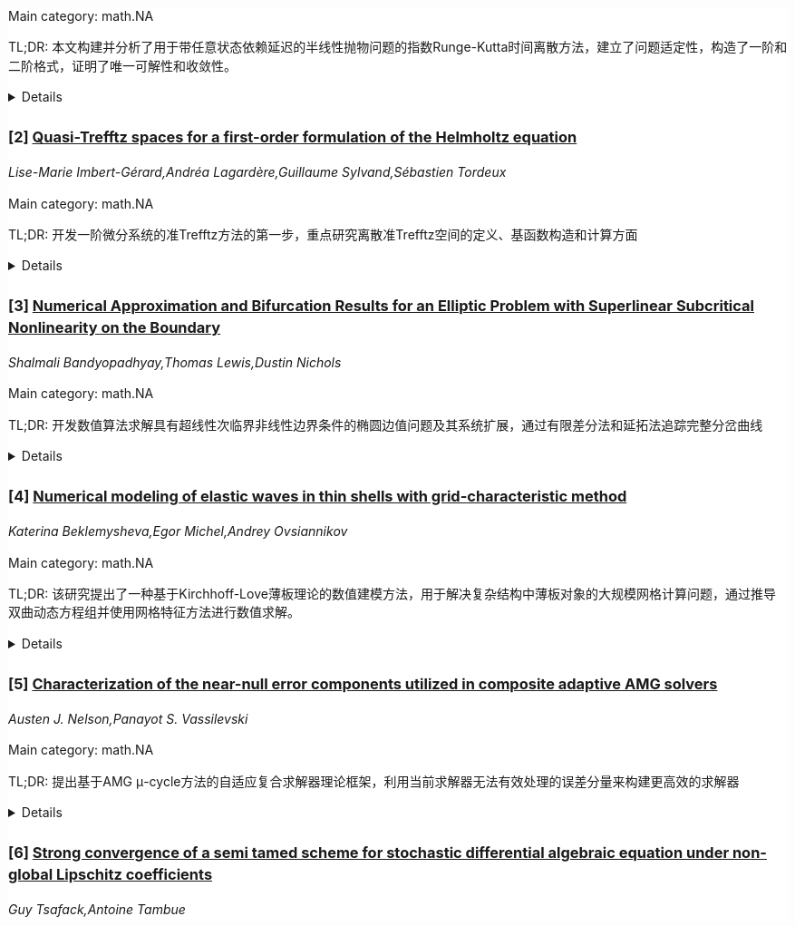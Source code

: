 Main category: math.NA

TL;DR: 本文构建并分析了用于带任意状态依赖延迟的半线性抛物问题的指数Runge-Kutta时间离散方法，建立了问题适定性，构造了一阶和二阶格式，证明了唯一可解性和收敛性。


<details><summary>Details</summary></details>


### [2] [Quasi-Trefftz spaces for a first-order formulation of the Helmholtz equation](https://arxiv.org/abs/2509.08936)
*Lise-Marie Imbert-Gérard,Andréa Lagardère,Guillaume Sylvand,Sébastien Tordeux*

Main category: math.NA

TL;DR: 开发一阶微分系统的准Trefftz方法的第一步，重点研究离散准Trefftz空间的定义、基函数构造和计算方面


<details><summary>Details</summary></details>


### [3] [Numerical Approximation and Bifurcation Results for an Elliptic Problem with Superlinear Subcritical Nonlinearity on the Boundary](https://arxiv.org/abs/2509.08990)
*Shalmali Bandyopadhyay,Thomas Lewis,Dustin Nichols*

Main category: math.NA

TL;DR: 开发数值算法求解具有超线性次临界非线性边界条件的椭圆边值问题及其系统扩展，通过有限差分法和延拓法追踪完整分岔曲线


<details><summary>Details</summary></details>


### [4] [Numerical modeling of elastic waves in thin shells with grid-characteristic method](https://arxiv.org/abs/2509.09017)
*Katerina Beklemysheva,Egor Michel,Andrey Ovsiannikov*

Main category: math.NA

TL;DR: 该研究提出了一种基于Kirchhoff-Love薄板理论的数值建模方法，用于解决复杂结构中薄板对象的大规模网格计算问题，通过推导双曲动态方程组并使用网格特征方法进行数值求解。


<details><summary>Details</summary></details>


### [5] [Characterization of the near-null error components utilized in composite adaptive AMG solvers](https://arxiv.org/abs/2509.09023)
*Austen J. Nelson,Panayot S. Vassilevski*

Main category: math.NA

TL;DR: 提出基于AMG μ-cycle方法的自适应复合求解器理论框架，利用当前求解器无法有效处理的误差分量来构建更高效的求解器


<details><summary>Details</summary></details>


### [6] [Strong convergence of a semi tamed scheme for stochastic differential algebraic equation under non-global Lipschitz coefficients](https://arxiv.org/abs/2509.09032)
*Guy Tsafack,Antoine Tambue*

